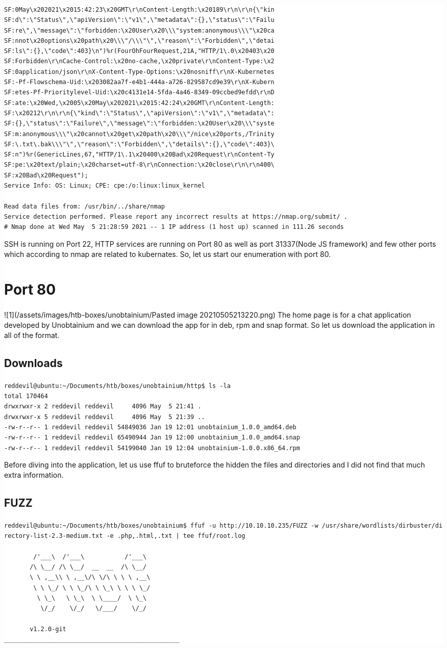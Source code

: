 ```console
SF:0May\x202021\x2015:42:23\x20GMT\r\nContent-Length:\x20189\r\n\r\n{\"kin
SF:d\":\"Status\",\"apiVersion\":\"v1\",\"metadata\":{},\"status\":\"Failu
SF:re\",\"message\":\"forbidden:\x20User\x20\\\"system:anonymous\\\"\x20ca
SF:nnot\x20options\x20path\x20\\\"/\\\"\",\"reason\":\"Forbidden\",\"detai
SF:ls\":{},\"code\":403}\n")%r(FourOhFourRequest,21A,"HTTP/1\.0\x20403\x20
SF:Forbidden\r\nCache-Control:\x20no-cache,\x20private\r\nContent-Type:\x2
SF:0application/json\r\nX-Content-Type-Options:\x20nosniff\r\nX-Kubernetes
SF:-Pf-Flowschema-Uid:\x203082aa7f-e4b1-444a-a726-829587cd9e39\r\nX-Kubern
SF:etes-Pf-Prioritylevel-Uid:\x20c4131e14-5fda-4a46-8349-09ccbed9efdd\r\nD
SF:ate:\x20Wed,\x2005\x20May\x202021\x2015:42:24\x20GMT\r\nContent-Length:
SF:\x20212\r\n\r\n{\"kind\":\"Status\",\"apiVersion\":\"v1\",\"metadata\":
SF:{},\"status\":\"Failure\",\"message\":\"forbidden:\x20User\x20\\\"syste
SF:m:anonymous\\\"\x20cannot\x20get\x20path\x20\\\"/nice\x20ports,/Trinity
SF:\.txt\.bak\\\"\",\"reason\":\"Forbidden\",\"details\":{},\"code\":403}\
SF:n")%r(GenericLines,67,"HTTP/1\.1\x20400\x20Bad\x20Request\r\nContent-Ty
SF:pe:\x20text/plain;\x20charset=utf-8\r\nConnection:\x20close\r\n\r\n400\
SF:x20Bad\x20Request");
Service Info: OS: Linux; CPE: cpe:/o:linux:linux_kernel

Read data files from: /usr/bin/../share/nmap
Service detection performed. Please report any incorrect results at https://nmap.org/submit/ .
# Nmap done at Wed May  5 21:28:59 2021 -- 1 IP address (1 host up) scanned in 111.26 seconds
```
SSH is running on Port 22, HTTP services are running on Port 80 as well as port 31337(Node JS framework) and few other ports which according to nmap are related to kubernates.
So, let us start our enumeration with port 80.
# Port 80
![1](/assets/images/htb-boxes/unobtainium/Pasted image 20210505213220.png)
The home page is for a chat application developed by Unobtainium and we can download the app for in deb, rpm and snap format. So let us download the application in all of the format.

## Downloads
```console
reddevil@ubuntu:~/Documents/htb/boxes/unobtainium/http$ ls -la
total 170464
drwxrwxr-x 2 reddevil reddevil     4096 May  5 21:41 .
drwxrwxr-x 5 reddevil reddevil     4096 May  5 21:39 ..
-rw-r--r-- 1 reddevil reddevil 54849036 Jan 19 12:01 unobtainium_1.0.0_amd64.deb
-rw-r--r-- 1 reddevil reddevil 65490944 Jan 19 12:00 unobtainium_1.0.0_amd64.snap
-rw-r--r-- 1 reddevil reddevil 54199040 Jan 19 12:04 unobtainium-1.0.0.x86_64.rpm

```
Before diving into the application, let us use ffuf to bruteforce the hidden the files and directories and I did not find that much extra information.

## FUZZ
```console
reddevil@ubuntu:~/Documents/htb/boxes/unobtainium$ ffuf -u http://10.10.10.235/FUZZ -w /usr/share/wordlists/dirbuster/directory-list-2.3-medium.txt -e .php,.html,.txt | tee ffuf/root.log

        /'___\  /'___\           /'___\       
       /\ \__/ /\ \__/  __  __  /\ \__/       
       \ \ ,__\\ \ ,__\/\ \/\ \ \ \ ,__\      
        \ \ \_/ \ \ \_/\ \ \_\ \ \ \ \_/      
         \ \_\   \ \_\  \ \____/  \ \_\       
          \/_/    \/_/   \/___/    \/_/       

       v1.2.0-git
________________________________________________

```
